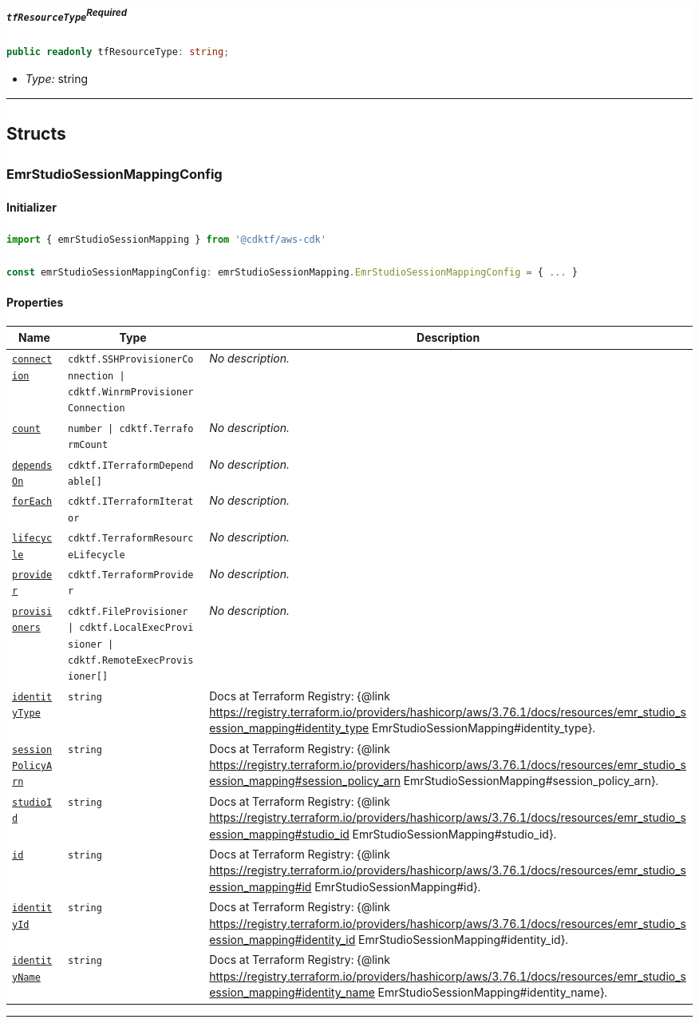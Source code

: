 
##### `tfResourceType`<sup>Required</sup> <a name="tfResourceType" id="@cdktf/aws-cdk.emrStudioSessionMapping.EmrStudioSessionMapping.property.tfResourceType"></a>

```typescript
public readonly tfResourceType: string;
```

- *Type:* string

---

## Structs <a name="Structs" id="Structs"></a>

### EmrStudioSessionMappingConfig <a name="EmrStudioSessionMappingConfig" id="@cdktf/aws-cdk.emrStudioSessionMapping.EmrStudioSessionMappingConfig"></a>

#### Initializer <a name="Initializer" id="@cdktf/aws-cdk.emrStudioSessionMapping.EmrStudioSessionMappingConfig.Initializer"></a>

```typescript
import { emrStudioSessionMapping } from '@cdktf/aws-cdk'

const emrStudioSessionMappingConfig: emrStudioSessionMapping.EmrStudioSessionMappingConfig = { ... }
```

#### Properties <a name="Properties" id="Properties"></a>

| **Name** | **Type** | **Description** |
| --- | --- | --- |
| <code><a href="#@cdktf/aws-cdk.emrStudioSessionMapping.EmrStudioSessionMappingConfig.property.connection">connection</a></code> | <code>cdktf.SSHProvisionerConnection \| cdktf.WinrmProvisionerConnection</code> | *No description.* |
| <code><a href="#@cdktf/aws-cdk.emrStudioSessionMapping.EmrStudioSessionMappingConfig.property.count">count</a></code> | <code>number \| cdktf.TerraformCount</code> | *No description.* |
| <code><a href="#@cdktf/aws-cdk.emrStudioSessionMapping.EmrStudioSessionMappingConfig.property.dependsOn">dependsOn</a></code> | <code>cdktf.ITerraformDependable[]</code> | *No description.* |
| <code><a href="#@cdktf/aws-cdk.emrStudioSessionMapping.EmrStudioSessionMappingConfig.property.forEach">forEach</a></code> | <code>cdktf.ITerraformIterator</code> | *No description.* |
| <code><a href="#@cdktf/aws-cdk.emrStudioSessionMapping.EmrStudioSessionMappingConfig.property.lifecycle">lifecycle</a></code> | <code>cdktf.TerraformResourceLifecycle</code> | *No description.* |
| <code><a href="#@cdktf/aws-cdk.emrStudioSessionMapping.EmrStudioSessionMappingConfig.property.provider">provider</a></code> | <code>cdktf.TerraformProvider</code> | *No description.* |
| <code><a href="#@cdktf/aws-cdk.emrStudioSessionMapping.EmrStudioSessionMappingConfig.property.provisioners">provisioners</a></code> | <code>cdktf.FileProvisioner \| cdktf.LocalExecProvisioner \| cdktf.RemoteExecProvisioner[]</code> | *No description.* |
| <code><a href="#@cdktf/aws-cdk.emrStudioSessionMapping.EmrStudioSessionMappingConfig.property.identityType">identityType</a></code> | <code>string</code> | Docs at Terraform Registry: {@link https://registry.terraform.io/providers/hashicorp/aws/3.76.1/docs/resources/emr_studio_session_mapping#identity_type EmrStudioSessionMapping#identity_type}. |
| <code><a href="#@cdktf/aws-cdk.emrStudioSessionMapping.EmrStudioSessionMappingConfig.property.sessionPolicyArn">sessionPolicyArn</a></code> | <code>string</code> | Docs at Terraform Registry: {@link https://registry.terraform.io/providers/hashicorp/aws/3.76.1/docs/resources/emr_studio_session_mapping#session_policy_arn EmrStudioSessionMapping#session_policy_arn}. |
| <code><a href="#@cdktf/aws-cdk.emrStudioSessionMapping.EmrStudioSessionMappingConfig.property.studioId">studioId</a></code> | <code>string</code> | Docs at Terraform Registry: {@link https://registry.terraform.io/providers/hashicorp/aws/3.76.1/docs/resources/emr_studio_session_mapping#studio_id EmrStudioSessionMapping#studio_id}. |
| <code><a href="#@cdktf/aws-cdk.emrStudioSessionMapping.EmrStudioSessionMappingConfig.property.id">id</a></code> | <code>string</code> | Docs at Terraform Registry: {@link https://registry.terraform.io/providers/hashicorp/aws/3.76.1/docs/resources/emr_studio_session_mapping#id EmrStudioSessionMapping#id}. |
| <code><a href="#@cdktf/aws-cdk.emrStudioSessionMapping.EmrStudioSessionMappingConfig.property.identityId">identityId</a></code> | <code>string</code> | Docs at Terraform Registry: {@link https://registry.terraform.io/providers/hashicorp/aws/3.76.1/docs/resources/emr_studio_session_mapping#identity_id EmrStudioSessionMapping#identity_id}. |
| <code><a href="#@cdktf/aws-cdk.emrStudioSessionMapping.EmrStudioSessionMappingConfig.property.identityName">identityName</a></code> | <code>string</code> | Docs at Terraform Registry: {@link https://registry.terraform.io/providers/hashicorp/aws/3.76.1/docs/resources/emr_studio_session_mapping#identity_name EmrStudioSessionMapping#identity_name}. |

---